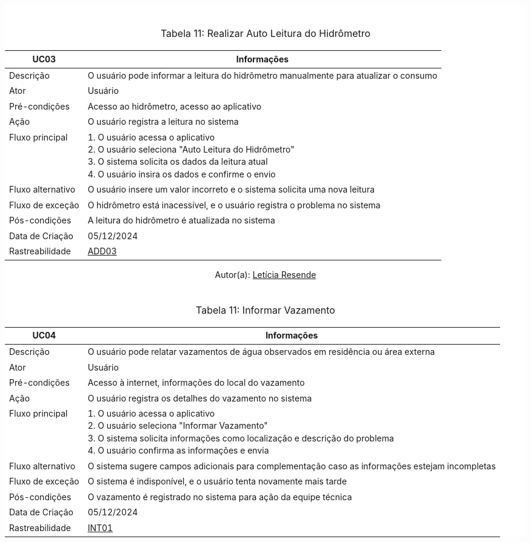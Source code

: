 <br>

<center>
<font size="3"><p style="text-align: center">Tabela 11: Realizar Auto Leitura do Hidrômetro </p></font>

| UC03 | Informações |
| ----- | ---------- |
| Descrição |O usuário pode informar a leitura do hidrômetro manualmente para atualizar o consumo |
| Ator | Usuário |
| Pré-condições |Acesso ao hidrômetro, acesso ao aplicativo |
| Ação | O usuário registra a leitura no sistema |
| Fluxo principal |1. O usuário acessa o aplicativo </br>2. O usuário seleciona "Auto Leitura do Hidrômetro" </br> 3. O sistema solicita os dados da leitura atual </br> 4.  O usuário insira os dados e confirme o envio |
| Fluxo alternativo | O usuário insere um valor incorreto e o sistema solicita uma nova leitura |
| Fluxo de exceção | O hidrômetro está inacessível, e o usuário registra o problema no sistema|
| Pós-condições | A leitura do hidrômetro é atualizada no sistema |
| Data de Criação | 05/12/2024 |
| Rastreabilidade |<a href="https://requisitos-de-software.github.io/2024.2-CAESB-Autoatendimento/priorizacao/tec_In/" target="_blank">ADD03</a>  |

</p>Autor(a): <a href="https://github.com/LeticiaResende23" target = "_blank">Letícia Resende</a>
</center>

<br>

<center>
<font size="3"><p style="text-align: center">Tabela 11: Informar Vazamento </p></font>

| UC04 | Informações |
| ----- | ---------- |
| Descrição |O usuário pode relatar vazamentos de água observados em residência ou área externa |
| Ator | Usuário |
| Pré-condições |Acesso à internet, informações do local do vazamento |
| Ação |O usuário registra os detalhes do vazamento no sistema |
| Fluxo principal |1. O usuário acessa o aplicativo </br>2. O usuário seleciona "Informar Vazamento" </br> 3. O sistema solicita informações como localização e descrição do problema </br> 4.  O usuário confirma as informações e envia |
| Fluxo alternativo | O sistema sugere campos adicionais para complementação caso as informações estejam incompletas |
| Fluxo de exceção | O sistema é indisponível, e o usuário tenta novamente mais tarde|
| Pós-condições | O vazamento é registrado no sistema para ação da equipe técnica |
| Data de Criação | 05/12/2024 |
| Rastreabilidade |<a href="https://requisitos-de-software.github.io/2024.2-CAESB-Autoatendimento/priorizacao/tec_In/" target="_blank">INT01</a>  |
